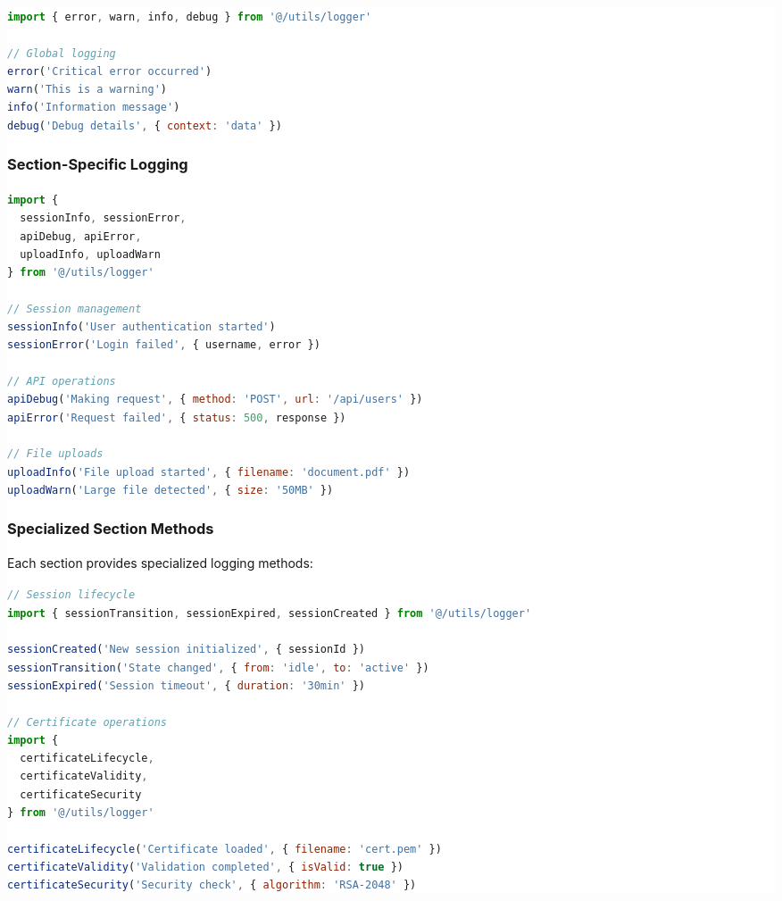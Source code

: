 ```javascript
import { error, warn, info, debug } from '@/utils/logger'

// Global logging
error('Critical error occurred')
warn('This is a warning')
info('Information message')
debug('Debug details', { context: 'data' })
```

### Section-Specific Logging

```javascript
import { 
  sessionInfo, sessionError,
  apiDebug, apiError,
  uploadInfo, uploadWarn
} from '@/utils/logger'

// Session management
sessionInfo('User authentication started')
sessionError('Login failed', { username, error })

// API operations
apiDebug('Making request', { method: 'POST', url: '/api/users' })
apiError('Request failed', { status: 500, response })

// File uploads
uploadInfo('File upload started', { filename: 'document.pdf' })
uploadWarn('Large file detected', { size: '50MB' })
```

### Specialized Section Methods

Each section provides specialized logging methods:

```javascript
// Session lifecycle
import { sessionTransition, sessionExpired, sessionCreated } from '@/utils/logger'

sessionCreated('New session initialized', { sessionId })
sessionTransition('State changed', { from: 'idle', to: 'active' })
sessionExpired('Session timeout', { duration: '30min' })

// Certificate operations
import { 
  certificateLifecycle, 
  certificateValidity, 
  certificateSecurity 
} from '@/utils/logger'

certificateLifecycle('Certificate loaded', { filename: 'cert.pem' })
certificateValidity('Validation completed', { isValid: true })
certificateSecurity('Security check', { algorithm: 'RSA-2048' })
```
